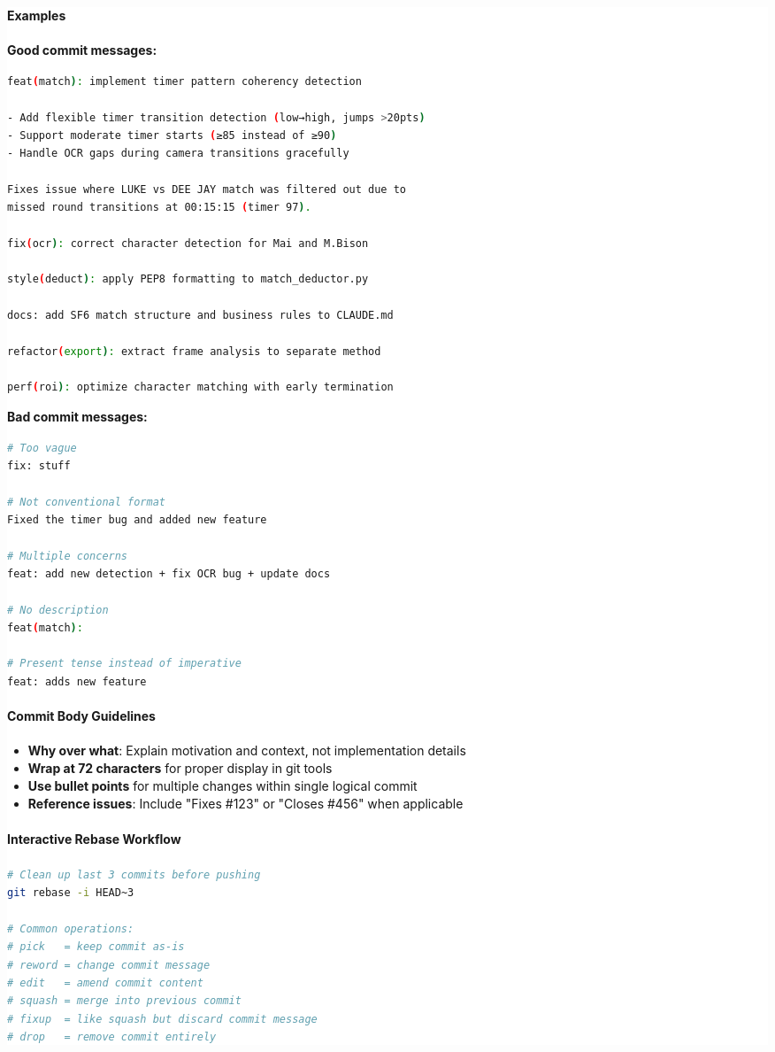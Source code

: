 #### Examples

**Good commit messages:**
```bash
feat(match): implement timer pattern coherency detection

- Add flexible timer transition detection (low→high, jumps >20pts)
- Support moderate timer starts (≥85 instead of ≥90) 
- Handle OCR gaps during camera transitions gracefully

Fixes issue where LUKE vs DEE JAY match was filtered out due to
missed round transitions at 00:15:15 (timer 97).

fix(ocr): correct character detection for Mai and M.Bison

style(deduct): apply PEP8 formatting to match_deductor.py

docs: add SF6 match structure and business rules to CLAUDE.md

refactor(export): extract frame analysis to separate method

perf(roi): optimize character matching with early termination
```

**Bad commit messages:**
```bash
# Too vague
fix: stuff

# Not conventional format  
Fixed the timer bug and added new feature

# Multiple concerns
feat: add new detection + fix OCR bug + update docs

# No description
feat(match): 

# Present tense instead of imperative
feat: adds new feature
```

#### Commit Body Guidelines
- **Why over what**: Explain motivation and context, not implementation details
- **Wrap at 72 characters** for proper display in git tools
- **Use bullet points** for multiple changes within single logical commit
- **Reference issues**: Include "Fixes #123" or "Closes #456" when applicable

#### Interactive Rebase Workflow
```bash
# Clean up last 3 commits before pushing
git rebase -i HEAD~3

# Common operations:
# pick   = keep commit as-is
# reword = change commit message  
# edit   = amend commit content
# squash = merge into previous commit
# fixup  = like squash but discard commit message
# drop   = remove commit entirely
```
